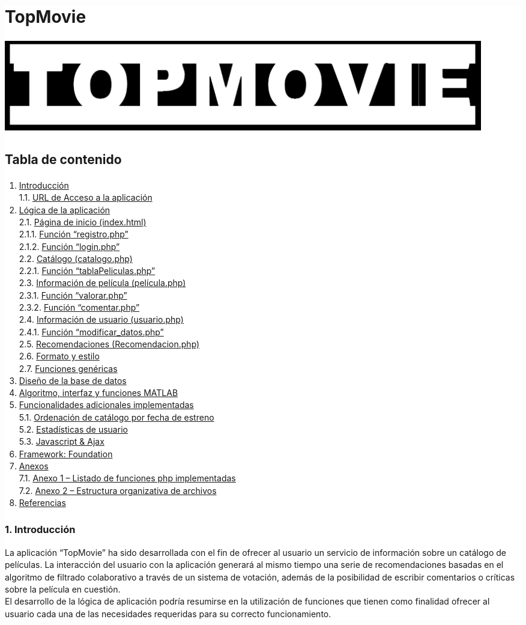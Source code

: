 # TopMovie

![Screenshot](img/1.png) 

## Tabla de contenido

1. [Introducción](#Introduccion)  
1.1. [URL de Acceso a la aplicación	](#URLAcceso)  
2.	[Lógica de la aplicación](#Logica)  
2.1.	[Página de inicio (index.html)](#index)    
2.1.1.	[Función “registro.php”](#registro)  
2.1.2.	[Función “login.php”](#login)  
2.2.	[Catálogo (catalogo.php)](#catalogo)  
2.2.1.	[Función “tablaPeliculas.php”](#tablaPeliculas)  
2.3.	[Información de película (película.php)](#pelicula)  
2.3.1.	[Función “valorar.php”](#valorar)  
2.3.2.	[Función “comentar.php”](#comentar)  
2.4.	[Información de usuario (usuario.php)](#usuario)  
2.4.1.	[Función “modificar_datos.php”](#modificar_datos)  
2.5.	[Recomendaciones (Recomendacion.php)](#Recomendacion)  
2.6.	[Formato y estilo](#formato)  
2.7.	[Funciones genéricas](#genericas)  
3.	[Diseño de la base de datos](#bbdd)  
4.	[Algoritmo, interfaz y funciones MATLAB](#algoritmo)  
5.	[Funcionalidades adicionales implementadas](#adicionales)  
5.1.	[Ordenación de catálogo por fecha de estreno](#ordenacion)  
5.2.	[Estadísticas de usuario](#estadisticas)  
5.3.	[Javascript & Ajax](#ajax)  
6.	[Framework: Foundation](#foundation)  
7.	[Anexos](#anexos)  
7.1.	[Anexo 1 – Listado de funciones php implementadas](#anexo1)  
7.2.	[Anexo 2 – Estructura organizativa de archivos](#anexo2)  
8.	[Referencias](#referencias)  


<a name="Introduccion"/>

### 1.	Introducción  

La aplicación “TopMovie” ha sido desarrollada con el fin de ofrecer al usuario un servicio de información sobre un catálogo de películas. La interacción del usuario con la aplicación generará al mismo tiempo una serie de recomendaciones basadas en el algoritmo de filtrado colaborativo a través de un sistema de votación, además de la posibilidad de escribir comentarios o críticas sobre la película en cuestión.  
El desarrollo de la lógica de aplicación podría resumirse en la utilización de funciones que tienen como finalidad ofrecer al usuario cada una de las necesidades requeridas para su correcto funcionamiento.   
